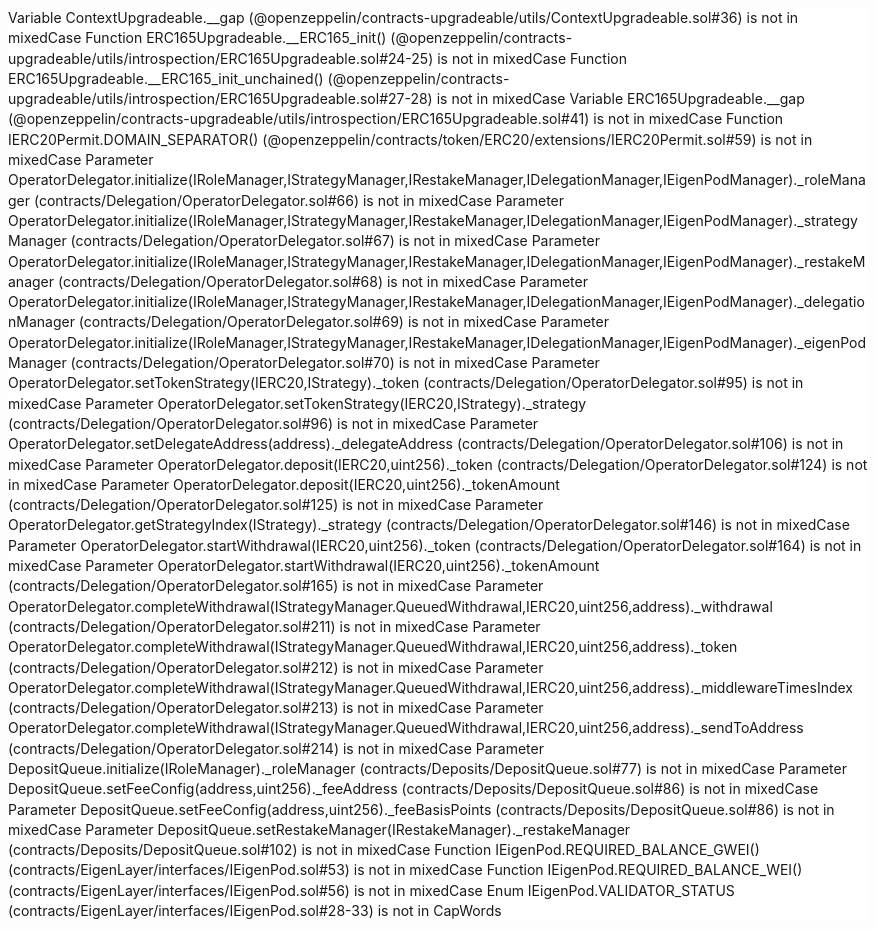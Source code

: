 Variable ContextUpgradeable.__gap (@openzeppelin/contracts-upgradeable/utils/ContextUpgradeable.sol#36) is not in mixedCase
Function ERC165Upgradeable.__ERC165_init() (@openzeppelin/contracts-upgradeable/utils/introspection/ERC165Upgradeable.sol#24-25) is not in mixedCase
Function ERC165Upgradeable.__ERC165_init_unchained() (@openzeppelin/contracts-upgradeable/utils/introspection/ERC165Upgradeable.sol#27-28) is not in mixedCase
Variable ERC165Upgradeable.__gap (@openzeppelin/contracts-upgradeable/utils/introspection/ERC165Upgradeable.sol#41) is not in mixedCase
Function IERC20Permit.DOMAIN_SEPARATOR() (@openzeppelin/contracts/token/ERC20/extensions/IERC20Permit.sol#59) is not in mixedCase
Parameter OperatorDelegator.initialize(IRoleManager,IStrategyManager,IRestakeManager,IDelegationManager,IEigenPodManager)._roleManager (contracts/Delegation/OperatorDelegator.sol#66) is not in mixedCase
Parameter OperatorDelegator.initialize(IRoleManager,IStrategyManager,IRestakeManager,IDelegationManager,IEigenPodManager)._strategyManager (contracts/Delegation/OperatorDelegator.sol#67) is not in mixedCase
Parameter OperatorDelegator.initialize(IRoleManager,IStrategyManager,IRestakeManager,IDelegationManager,IEigenPodManager)._restakeManager (contracts/Delegation/OperatorDelegator.sol#68) is not in mixedCase
Parameter OperatorDelegator.initialize(IRoleManager,IStrategyManager,IRestakeManager,IDelegationManager,IEigenPodManager)._delegationManager (contracts/Delegation/OperatorDelegator.sol#69) is not in mixedCase
Parameter OperatorDelegator.initialize(IRoleManager,IStrategyManager,IRestakeManager,IDelegationManager,IEigenPodManager)._eigenPodManager (contracts/Delegation/OperatorDelegator.sol#70) is not in mixedCase
Parameter OperatorDelegator.setTokenStrategy(IERC20,IStrategy)._token (contracts/Delegation/OperatorDelegator.sol#95) is not in mixedCase
Parameter OperatorDelegator.setTokenStrategy(IERC20,IStrategy)._strategy (contracts/Delegation/OperatorDelegator.sol#96) is not in mixedCase
Parameter OperatorDelegator.setDelegateAddress(address)._delegateAddress (contracts/Delegation/OperatorDelegator.sol#106) is not in mixedCase
Parameter OperatorDelegator.deposit(IERC20,uint256)._token (contracts/Delegation/OperatorDelegator.sol#124) is not in mixedCase
Parameter OperatorDelegator.deposit(IERC20,uint256)._tokenAmount (contracts/Delegation/OperatorDelegator.sol#125) is not in mixedCase
Parameter OperatorDelegator.getStrategyIndex(IStrategy)._strategy (contracts/Delegation/OperatorDelegator.sol#146) is not in mixedCase
Parameter OperatorDelegator.startWithdrawal(IERC20,uint256)._token (contracts/Delegation/OperatorDelegator.sol#164) is not in mixedCase
Parameter OperatorDelegator.startWithdrawal(IERC20,uint256)._tokenAmount (contracts/Delegation/OperatorDelegator.sol#165) is not in mixedCase
Parameter OperatorDelegator.completeWithdrawal(IStrategyManager.QueuedWithdrawal,IERC20,uint256,address)._withdrawal (contracts/Delegation/OperatorDelegator.sol#211) is not in mixedCase
Parameter OperatorDelegator.completeWithdrawal(IStrategyManager.QueuedWithdrawal,IERC20,uint256,address)._token (contracts/Delegation/OperatorDelegator.sol#212) is not in mixedCase
Parameter OperatorDelegator.completeWithdrawal(IStrategyManager.QueuedWithdrawal,IERC20,uint256,address)._middlewareTimesIndex (contracts/Delegation/OperatorDelegator.sol#213) is not in mixedCase
Parameter OperatorDelegator.completeWithdrawal(IStrategyManager.QueuedWithdrawal,IERC20,uint256,address)._sendToAddress (contracts/Delegation/OperatorDelegator.sol#214) is not in mixedCase
Parameter DepositQueue.initialize(IRoleManager)._roleManager (contracts/Deposits/DepositQueue.sol#77) is not in mixedCase
Parameter DepositQueue.setFeeConfig(address,uint256)._feeAddress (contracts/Deposits/DepositQueue.sol#86) is not in mixedCase
Parameter DepositQueue.setFeeConfig(address,uint256)._feeBasisPoints (contracts/Deposits/DepositQueue.sol#86) is not in mixedCase
Parameter DepositQueue.setRestakeManager(IRestakeManager)._restakeManager (contracts/Deposits/DepositQueue.sol#102) is not in mixedCase
Function IEigenPod.REQUIRED_BALANCE_GWEI() (contracts/EigenLayer/interfaces/IEigenPod.sol#53) is not in mixedCase
Function IEigenPod.REQUIRED_BALANCE_WEI() (contracts/EigenLayer/interfaces/IEigenPod.sol#56) is not in mixedCase
Enum IEigenPod.VALIDATOR_STATUS (contracts/EigenLayer/interfaces/IEigenPod.sol#28-33) is not in CapWords